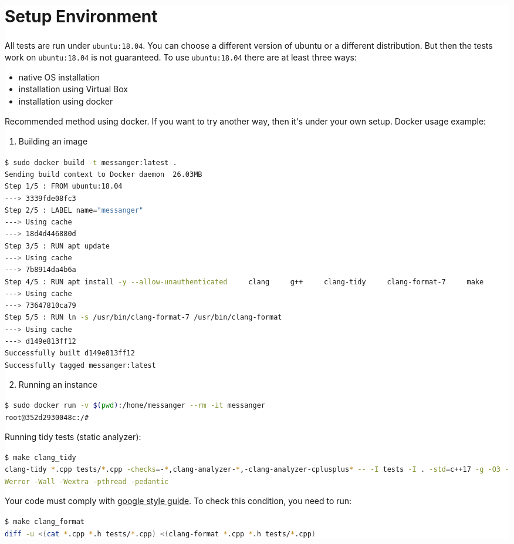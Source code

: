 # Setup Environment
All tests are run under `ubuntu:18.04`. You can choose a different version of ubuntu or a different distribution. But then the tests work on `ubuntu:18.04` is not guaranteed. To use `ubuntu:18.04` there are at least three ways:
 - native OS installation
 - installation using Virtual Box
 - installation using docker

Recommended method using docker. If you want to try another way, then it's under your own setup. Docker usage example:

 1. Building an image
 ```bash
$ sudo docker build -t messanger:latest .
Sending build context to Docker daemon  26.03MB
Step 1/5 : FROM ubuntu:18.04
 ---> 3339fde08fc3
Step 2/5 : LABEL name="messanger"
 ---> Using cache
 ---> 18d4d446880d
Step 3/5 : RUN apt update
 ---> Using cache
 ---> 7b8914da4b6a
Step 4/5 : RUN apt install -y --allow-unauthenticated     clang     g++     clang-tidy     clang-format-7     make
 ---> Using cache
 ---> 73647810ca79
Step 5/5 : RUN ln -s /usr/bin/clang-format-7 /usr/bin/clang-format
 ---> Using cache
 ---> d149e813ff12
Successfully built d149e813ff12
Successfully tagged messanger:latest
 ```
 2. Running an instance
 ```bash
$ sudo docker run -v $(pwd):/home/messanger --rm -it messanger
root@352d2930048c:/#
 ```

Running tidy tests (static analyzer):
```bash
$ make clang_tidy
clang-tidy *.cpp tests/*.cpp -checks=-*,clang-analyzer-*,-clang-analyzer-cplusplus* -- -I tests -I . -std=c++17 -g -O3 -Werror -Wall -Wextra -pthread -pedantic
```

Your code must comply with [google style guide](https://google.github.io/styleguide/cppguide.html ). To check this condition, you need to run:

```bash
$ make clang_format
diff -u <(cat *.cpp *.h tests/*.cpp) <(clang-format *.cpp *.h tests/*.cpp)
```
